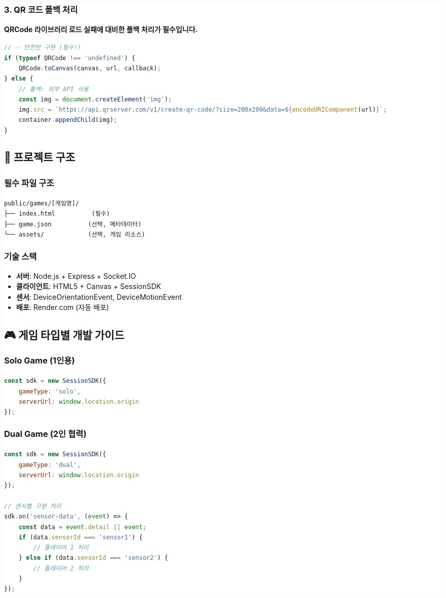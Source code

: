 ### 3. QR 코드 폴백 처리
**QRCode 라이브러리 로드 실패에 대비한 폴백 처리가 필수입니다.**

```javascript
// ✅ 안전한 구현 (필수!)
if (typeof QRCode !== 'undefined') {
    QRCode.toCanvas(canvas, url, callback);
} else {
    // 폴백: 외부 API 사용
    const img = document.createElement('img');
    img.src = `https://api.qrserver.com/v1/create-qr-code/?size=200x200&data=${encodeURIComponent(url)}`;
    container.appendChild(img);
}
```

## 📁 프로젝트 구조

### 필수 파일 구조
```
public/games/[게임명]/
├── index.html          (필수)
├── game.json          (선택, 메타데이터)
└── assets/            (선택, 게임 리소스)
```

### 기술 스택
- **서버**: Node.js + Express + Socket.IO
- **클라이언트**: HTML5 + Canvas + SessionSDK
- **센서**: DeviceOrientationEvent, DeviceMotionEvent
- **배포**: Render.com (자동 배포)

## 🎮 게임 타입별 개발 가이드

### Solo Game (1인용)
```javascript
const sdk = new SessionSDK({
    gameType: 'solo',
    serverUrl: window.location.origin
});
```

### Dual Game (2인 협력)
```javascript
const sdk = new SessionSDK({
    gameType: 'dual',
    serverUrl: window.location.origin
});

// 센서별 구분 처리
sdk.on('sensor-data', (event) => {
    const data = event.detail || event;
    if (data.sensorId === 'sensor1') {
        // 플레이어 1 처리
    } else if (data.sensorId === 'sensor2') {
        // 플레이어 2 처리
    }
});
```
